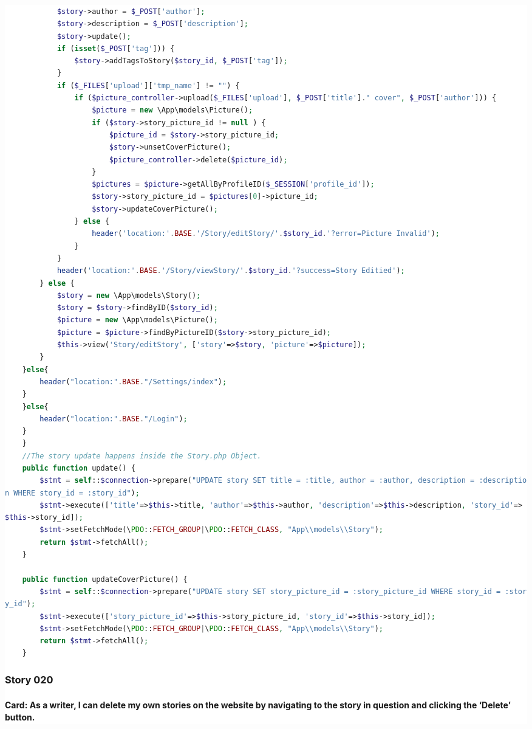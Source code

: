 ```php
            $story->author = $_POST['author'];
            $story->description = $_POST['description'];
            $story->update();
            if (isset($_POST['tag'])) {
                $story->addTagsToStory($story_id, $_POST['tag']);
            }
            if ($_FILES['upload']['tmp_name'] != "") {
                if ($picture_controller->upload($_FILES['upload'], $_POST['title']." cover", $_POST['author'])) {
                    $picture = new \App\models\Picture();
                    if ($story->story_picture_id != null ) {
                        $picture_id = $story->story_picture_id;
                        $story->unsetCoverPicture();
                        $picture_controller->delete($picture_id);
                    }
                    $pictures = $picture->getAllByProfileID($_SESSION['profile_id']);
                    $story->story_picture_id = $pictures[0]->picture_id;
                    $story->updateCoverPicture();          
                } else {
                    header('location:'.BASE.'/Story/editStory/'.$story_id.'?error=Picture Invalid');
                }
            }
            header('location:'.BASE.'/Story/viewStory/'.$story_id.'?success=Story Editied');
        } else {
            $story = new \App\models\Story();
            $story = $story->findByID($story_id);
            $picture = new \App\models\Picture();
            $picture = $picture->findByPictureID($story->story_picture_id);
            $this->view('Story/editStory', ['story'=>$story, 'picture'=>$picture]);                
        }
    }else{
        header("location:".BASE."/Settings/index");
    }
    }else{
        header("location:".BASE."/Login");
    }
    }
    //The story update happens inside the Story.php Object.
    public function update() {
        $stmt = self::$connection->prepare("UPDATE story SET title = :title, author = :author, description = :description WHERE story_id = :story_id");
        $stmt->execute(['title'=>$this->title, 'author'=>$this->author, 'description'=>$this->description, 'story_id'=>$this->story_id]);
        $stmt->setFetchMode(\PDO::FETCH_GROUP|\PDO::FETCH_CLASS, "App\\models\\Story");
        return $stmt->fetchAll();
    }

    public function updateCoverPicture() {
        $stmt = self::$connection->prepare("UPDATE story SET story_picture_id = :story_picture_id WHERE story_id = :story_id");
        $stmt->execute(['story_picture_id'=>$this->story_picture_id, 'story_id'=>$this->story_id]);
        $stmt->setFetchMode(\PDO::FETCH_GROUP|\PDO::FETCH_CLASS, "App\\models\\Story");
        return $stmt->fetchAll();
    }
```
### **Story 020**
#### **Card:** As a writer, I can delete my own stories on the website by navigating to the story in question and clicking the ‘Delete’ button.
